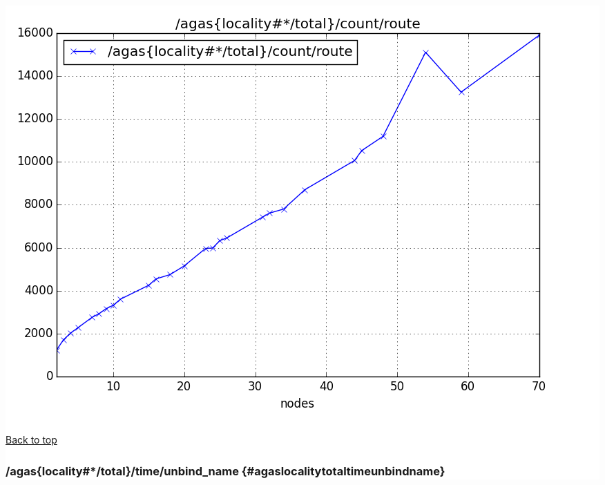 [![/agas{locality#*/total}/count/route](/assets/2015-04-10-1d_stencil_8-472bcca415-4/agas_locality___total__count_route.png)](/assets/2015-04-10-1d_stencil_8-472bcca415-4/agas_locality___total__count_route.png "agas_locality___total__count_route.png")

[Back to top](#figures)

### /agas{locality#*/total}/time/unbind_name {#agaslocalitytotaltimeunbindname}